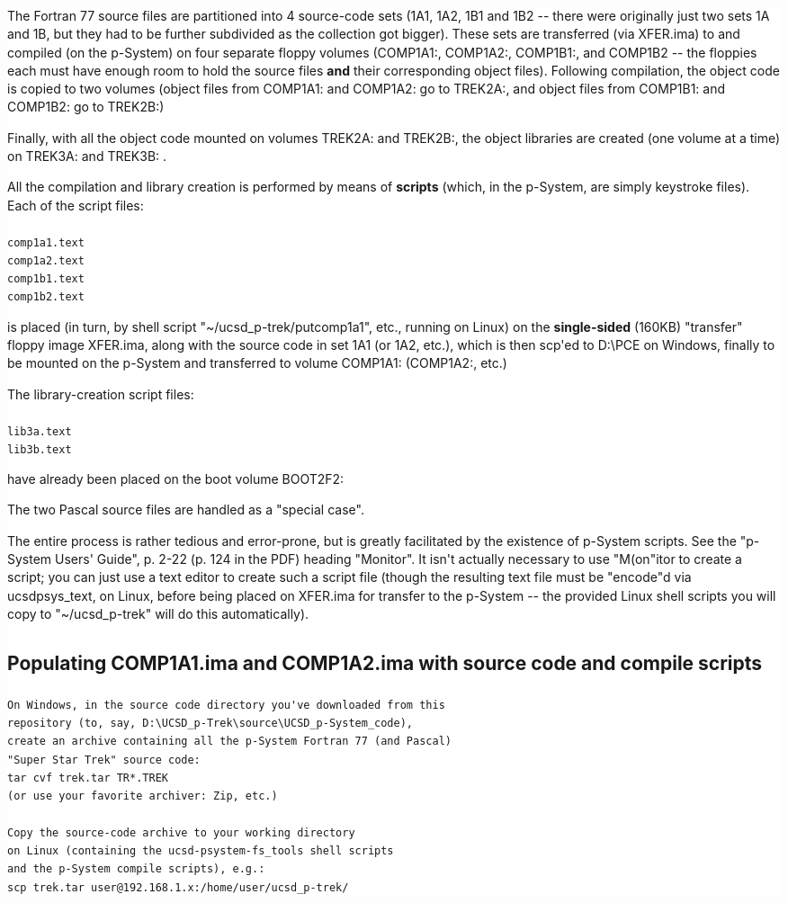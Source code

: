 The Fortran 77 source files are partitioned into 4 source-code sets (1A1, 1A2, 1B1 and 1B2 -- there were originally just two sets 1A and 1B, but they had to be further subdivided as the collection got bigger). These sets are transferred (via XFER.ima) to and compiled (on the p-System) on four separate floppy volumes (COMP1A1:, COMP1A2:, COMP1B1:, and COMP1B2 -- the floppies each must have enough room to hold the source files **and** their corresponding object files). Following compilation, the object code is copied to two volumes (object files from COMP1A1: and COMP1A2: go to TREK2A:, and object files from COMP1B1: and COMP1B2: go to TREK2B:) 

Finally, with all the object code mounted on volumes TREK2A: and TREK2B:, the object libraries are created (one volume at a time) on TREK3A: and TREK3B: .

All the compilation and library creation is performed by means of **scripts** (which, in the p-System, are simply keystroke files). Each of the script files:

####
    comp1a1.text
    comp1a2.text
    comp1b1.text
    comp1b2.text

is placed (in turn, by shell script "~/ucsd_p-trek/putcomp1a1", etc., running on Linux) on the **single-sided** (160KB) "transfer" floppy image XFER.ima, along with the source code in set 1A1 (or 1A2, etc.), which is then scp'ed to D:\PCE on Windows, finally to be mounted on the p-System and transferred to volume COMP1A1: (COMP1A2:, etc.)

The library-creation script files:

####
    lib3a.text
    lib3b.text

have already been placed on the boot volume BOOT2F2:

The two Pascal source files are handled as a "special case".

The entire process is rather tedious and error-prone, but is greatly facilitated by the existence of p-System scripts. See the "p-System Users' Guide", p. 2-22 (p. 124 in the PDF) heading "Monitor". It isn't actually necessary to use "M(on"itor to create a script; you can just use a text editor to create such a script file (though the resulting text file must be "encode"d via ucsdpsys_text, on Linux, before being placed on XFER.ima for transfer to the p-System -- the provided Linux shell scripts you will copy to "~/ucsd_p-trek" will do this automatically).

## Populating COMP1A1.ima and COMP1A2.ima with source code and compile scripts

####
    On Windows, in the source code directory you've downloaded from this
    repository (to, say, D:\UCSD_p-Trek\source\UCSD_p-System_code),
    create an archive containing all the p-System Fortran 77 (and Pascal)
    "Super Star Trek" source code:
    tar cvf trek.tar TR*.TREK
    (or use your favorite archiver: Zip, etc.)
    
    Copy the source-code archive to your working directory
    on Linux (containing the ucsd-psystem-fs_tools shell scripts
    and the p-System compile scripts), e.g.:
    scp trek.tar user@192.168.1.x:/home/user/ucsd_p-trek/
    